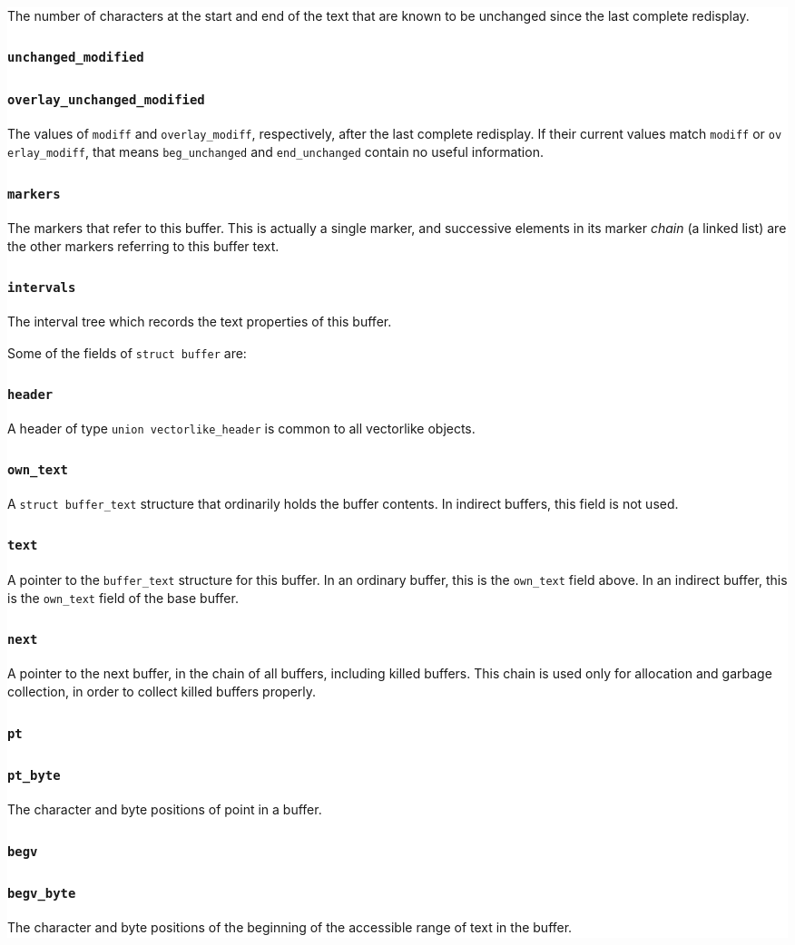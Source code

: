 The number of characters at the start and end of the text that are known to be unchanged since the last complete redisplay.

### `unchanged_modified`

### `overlay_unchanged_modified`

The values of `modiff` and `overlay_modiff`, respectively, after the last complete redisplay. If their current values match `modiff` or `overlay_modiff`, that means `beg_unchanged` and `end_unchanged` contain no useful information.

### `markers`

The markers that refer to this buffer. This is actually a single marker, and successive elements in its marker *chain* (a linked list) are the other markers referring to this buffer text.

### `intervals`

The interval tree which records the text properties of this buffer.

Some of the fields of `struct buffer` are:

### `header`

A header of type `union vectorlike_header` is common to all vectorlike objects.

### `own_text`

A `struct buffer_text` structure that ordinarily holds the buffer contents. In indirect buffers, this field is not used.

### `text`

A pointer to the `buffer_text` structure for this buffer. In an ordinary buffer, this is the `own_text` field above. In an indirect buffer, this is the `own_text` field of the base buffer.

### `next`

A pointer to the next buffer, in the chain of all buffers, including killed buffers. This chain is used only for allocation and garbage collection, in order to collect killed buffers properly.

### `pt`

### `pt_byte`

The character and byte positions of point in a buffer.

### `begv`

### `begv_byte`

The character and byte positions of the beginning of the accessible range of text in the buffer.
